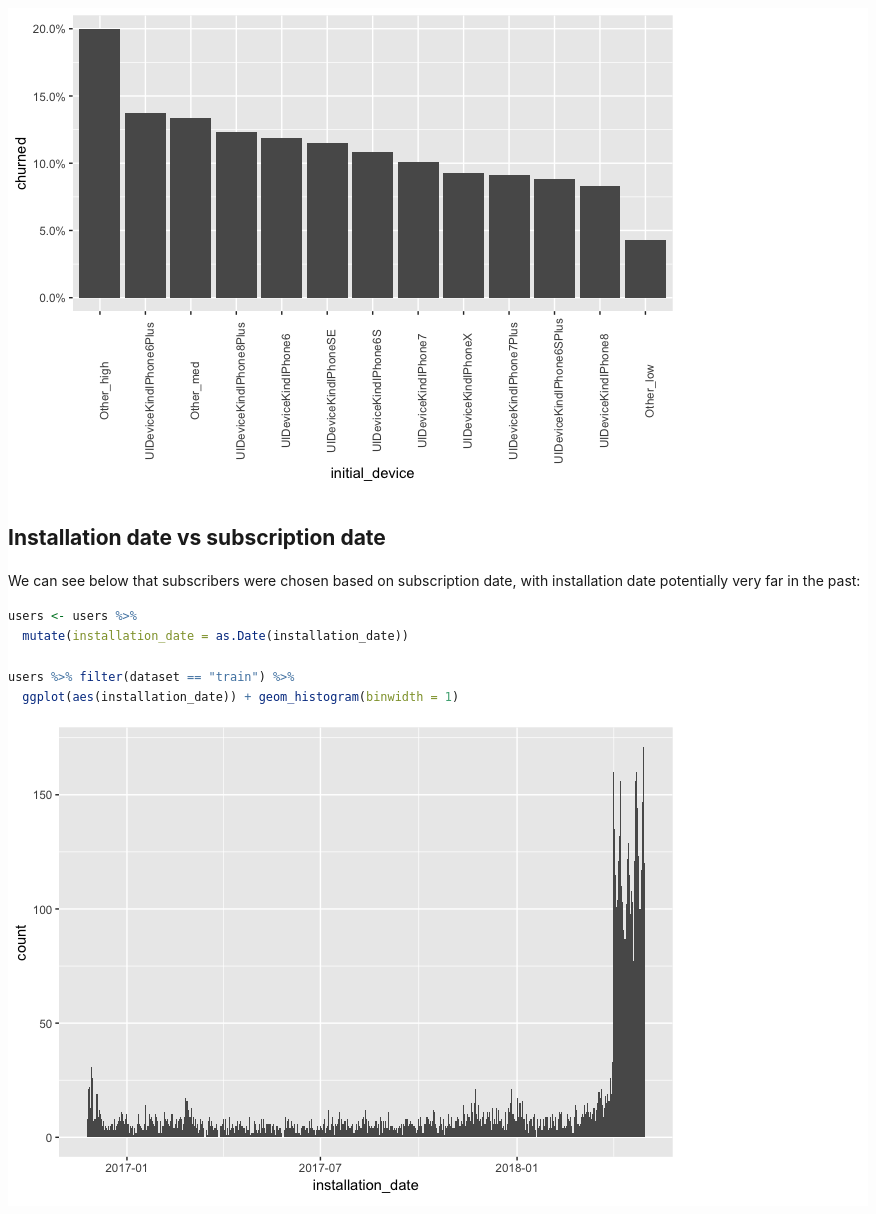 ![](analysis_files/figure-markdown_github/unnamed-chunk-3-1.png)

Installation date vs subscription date
--------------------------------------

We can see below that subscribers were chosen based on subscription date, with installation date potentially very far in the past:

``` r
users <- users %>% 
  mutate(installation_date = as.Date(installation_date))

users %>% filter(dataset == "train") %>% 
  ggplot(aes(installation_date)) + geom_histogram(binwidth = 1)
```

![](analysis_files/figure-markdown_github/unnamed-chunk-4-1.png)